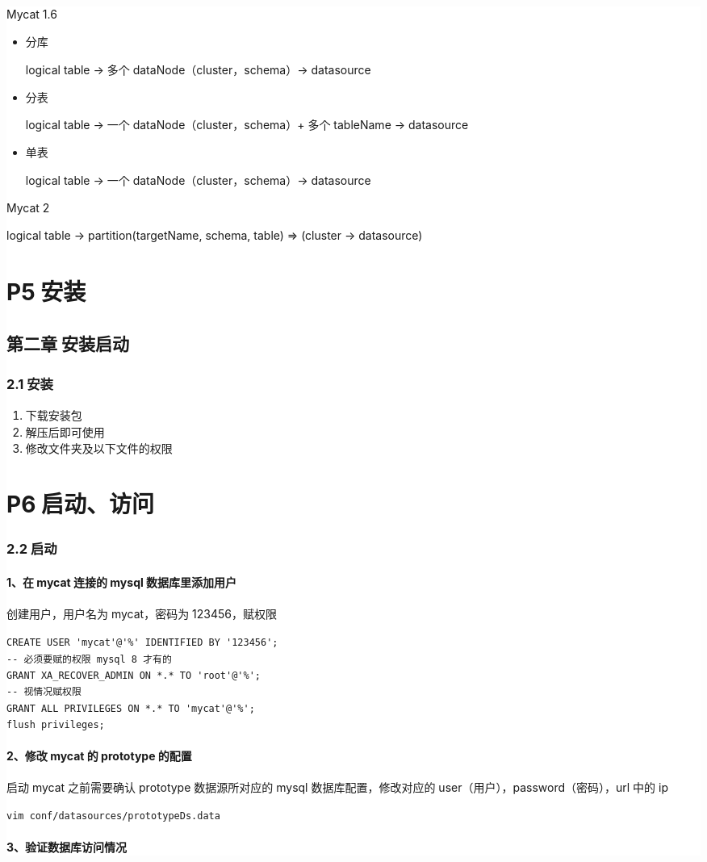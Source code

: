 Mycat 1.6

- 分库

  logical table -> 多个 dataNode（cluster，schema）-> datasource

- 分表

  logical table -> 一个 dataNode（cluster，schema）+ 多个 tableName -> datasource

- 单表

  logical table -> 一个 dataNode（cluster，schema）-> datasource

Mycat 2

logical table -> partition(targetName, schema, table) => (cluster -> datasource)

# P5 安装

## 第二章 安装启动

### 2.1 安装

1. 下载安装包
2. 解压后即可使用
3. 修改文件夹及以下文件的权限

# P6 启动、访问

### 2.2 启动

#### 1、在 mycat 连接的 mysql 数据库里添加用户

创建用户，用户名为 mycat，密码为 123456，赋权限

```mysql
CREATE USER 'mycat'@'%' IDENTIFIED BY '123456';
-- 必须要赋的权限 mysql 8 才有的
GRANT XA_RECOVER_ADMIN ON *.* TO 'root'@'%';
-- 视情况赋权限
GRANT ALL PRIVILEGES ON *.* TO 'mycat'@'%';
flush privileges;
```

#### 2、修改 mycat 的 prototype 的配置

启动 mycat 之前需要确认 prototype 数据源所对应的 mysql 数据库配置，修改对应的 user（用户），password（密码），url 中的 ip

```shell
vim conf/datasources/prototypeDs.data
```

#### 3、验证数据库访问情况
